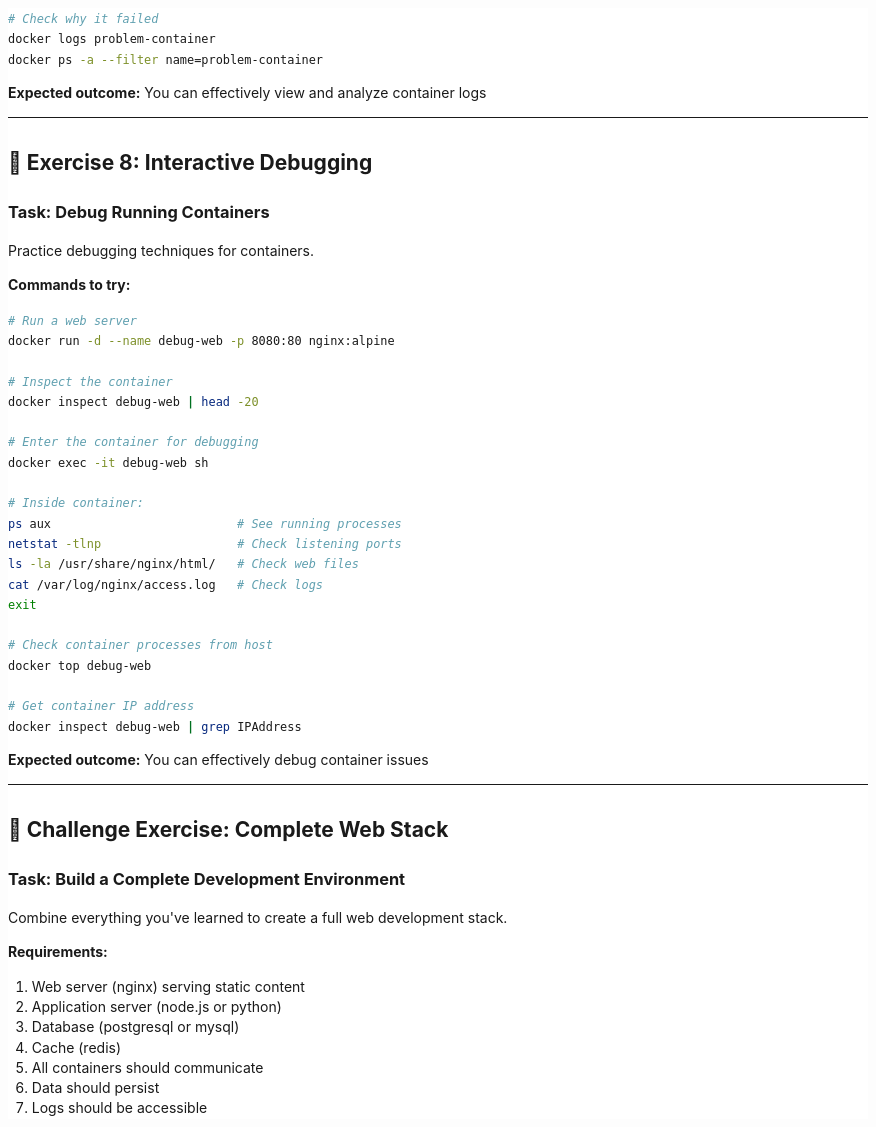 ```bash
# Check why it failed
docker logs problem-container
docker ps -a --filter name=problem-container
```

**Expected outcome:** You can effectively view and analyze container logs

---

## 🎯 Exercise 8: Interactive Debugging

### Task: Debug Running Containers
Practice debugging techniques for containers.

**Commands to try:**
```bash
# Run a web server
docker run -d --name debug-web -p 8080:80 nginx:alpine

# Inspect the container
docker inspect debug-web | head -20

# Enter the container for debugging
docker exec -it debug-web sh

# Inside container:
ps aux                          # See running processes
netstat -tlnp                   # Check listening ports
ls -la /usr/share/nginx/html/   # Check web files
cat /var/log/nginx/access.log   # Check logs
exit

# Check container processes from host
docker top debug-web

# Get container IP address
docker inspect debug-web | grep IPAddress
```

**Expected outcome:** You can effectively debug container issues

---

## 🧪 Challenge Exercise: Complete Web Stack

### Task: Build a Complete Development Environment
Combine everything you've learned to create a full web development stack.

**Requirements:**
1. Web server (nginx) serving static content
2. Application server (node.js or python)
3. Database (postgresql or mysql)
4. Cache (redis)
5. All containers should communicate
6. Data should persist
7. Logs should be accessible
